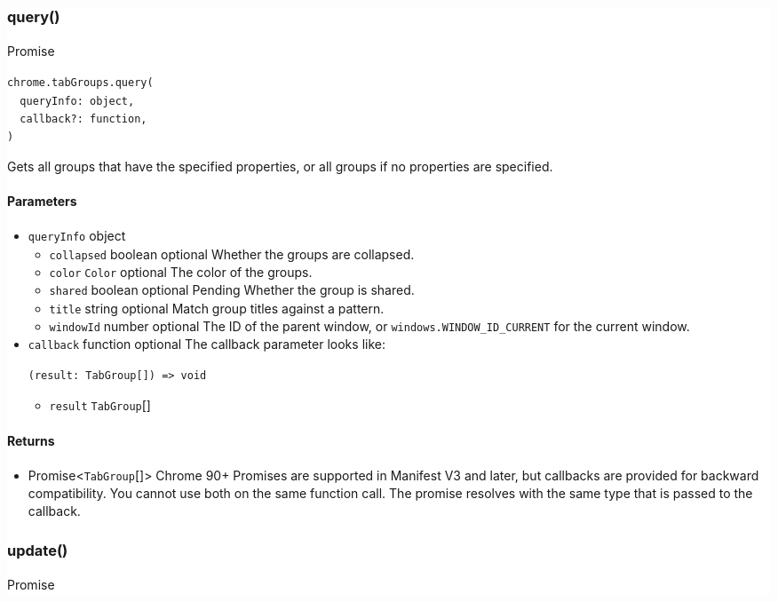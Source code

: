 ### query()

Promise

```
chrome.tabGroups.query(
  queryInfo: object,
  callback?: function,
)
```

Gets all groups that have the specified properties, or all groups if no properties are specified.

#### Parameters

*   `queryInfo`
    object
    *   `collapsed`
        boolean optional
        Whether the groups are collapsed.
    *   `color`
        `Color` optional
        The color of the groups.
    *   `shared`
        boolean optional
        Pending
        Whether the group is shared.
    *   `title`
        string optional
        Match group titles against a pattern.
    *   `windowId`
        number optional
        The ID of the parent window, or `windows.WINDOW_ID_CURRENT` for the current window.
*   `callback`
    function optional
    The callback parameter looks like:
    ```
    (result: TabGroup[]) => void
    ```
    *   `result`
        `TabGroup`[]

#### Returns

*   Promise&lt;`TabGroup`[]&gt;
    Chrome 90+
    Promises are supported in Manifest V3 and later, but callbacks are provided for backward compatibility. You cannot use both on the same function call. The promise resolves with the same type that is passed to the callback.

### update()

Promise
